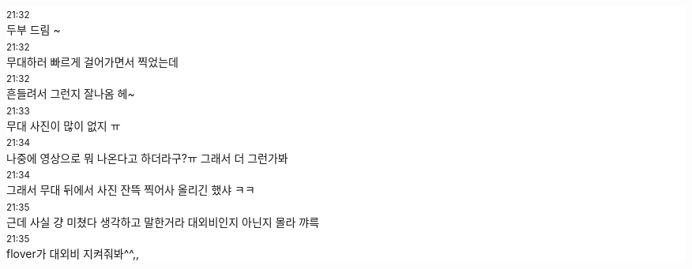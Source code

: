<div class="message-date" markdown="1">
<small>21:32</small>
</div>
<div markdown="1">
두부 드림 ~
</div>
</div>
<div class="message" markdown="1">
<div class="message-date" markdown="1">
<small>21:32</small>
</div>
<div markdown="1">
무대하러 빠르게 걸어가면서 찍었는데
</div>
</div>
<div class="message" markdown="1">
<div class="message-date" markdown="1">
<small>21:32</small>
</div>
<div markdown="1">
흔들려서 그런지 잘나옴 헤~
</div>
</div>
<div class="message" markdown="1">
<div class="message-date" markdown="1">
<small>21:33</small>
</div>
<div markdown="1">
무대 사진이 많이 없지 ㅠ
</div>
</div>
<div class="message" markdown="1">
<div class="message-date" markdown="1">
<small>21:34</small>
</div>
<div markdown="1">
나중에 영상으로 뭐 나온다고 하더라구?ㅠ 그래서 더 그런가봐
</div>
</div>
<div class="message" markdown="1">
<div class="message-date" markdown="1">
<small>21:34</small>
</div>
<div markdown="1">
그래서 무대 뒤에서 사진 잔뜩 찍어사 올리긴 했샤 ㅋㅋ
</div>
</div>
<div class="message" markdown="1">
<div class="message-date" markdown="1">
<small>21:35</small>
</div>
<div markdown="1">
근데 사실 걍 미쳤다 생각하고 말한거라 대외비인지 아닌지 몰라 꺄륵
</div>
</div>
<div class="message" markdown="1">
<div class="message-date" markdown="1">
<small>21:35</small>
</div>
<div markdown="1">
flover가 대외비 지켜줘봐^^,,
</div>
</div>
<div class="message" markdown="1">